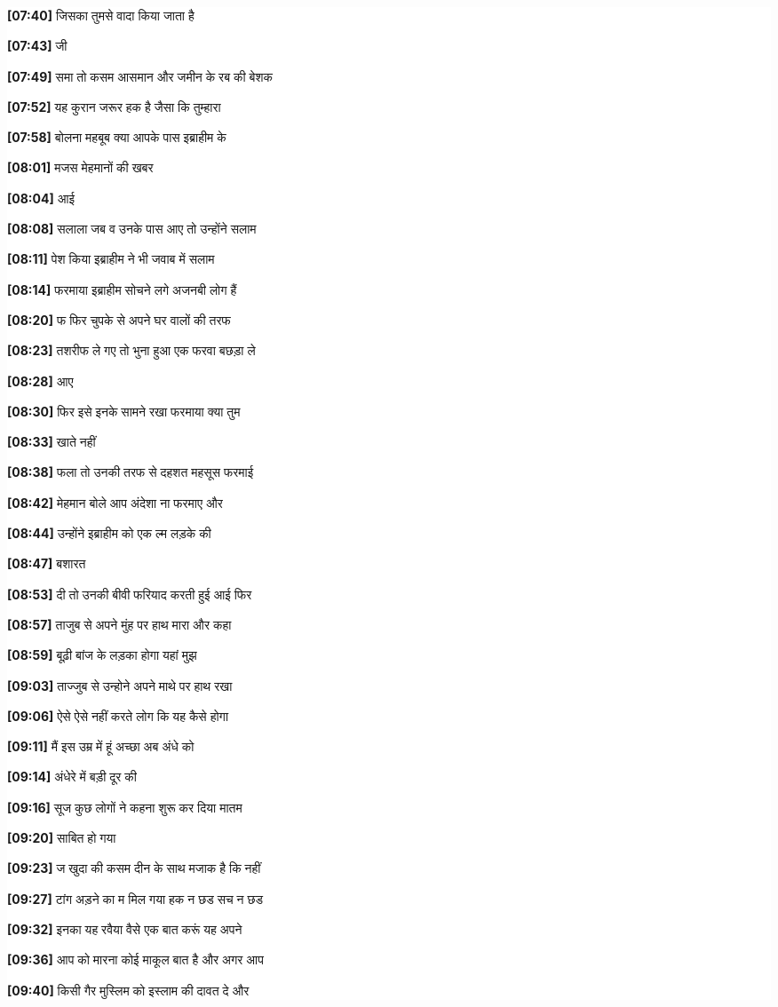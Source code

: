**[07:40]** जिसका तुमसे वादा किया जाता है

**[07:43]** जी

**[07:49]** समा तो कसम आसमान और जमीन के रब की बेशक

**[07:52]** यह कुरान जरूर हक है जैसा कि तुम्हारा

**[07:58]** बोलना महबूब क्या आपके पास इब्राहीम के

**[08:01]** मजस मेहमानों की खबर

**[08:04]** आई

**[08:08]** सलाला जब व उनके पास आए तो उन्होंने सलाम

**[08:11]** पेश किया इब्राहीम ने भी जवाब में सलाम

**[08:14]** फरमाया इब्राहीम सोचने लगे अजनबी लोग हैं

**[08:20]** फ फिर चुपके से अपने घर वालों की तरफ

**[08:23]** तशरीफ ले गए तो भुना हुआ एक फरवा बछड़ा ले

**[08:28]** आए

**[08:30]** फिर इसे इनके सामने रखा फरमाया क्या तुम

**[08:33]** खाते नहीं

**[08:38]** फला तो उनकी तरफ से दहशत महसूस फरमाई

**[08:42]** मेहमान बोले आप अंदेशा ना फरमाए और

**[08:44]** उन्होंने इब्राहीम को एक ल्म लड़के की

**[08:47]** बशारत

**[08:53]** दी तो उनकी बीवी फरियाद करती हुई आई फिर

**[08:57]** ताजुब से अपने मुंह पर हाथ मारा और कहा

**[08:59]** बूढ़ी बांज के लड़का होगा यहां मुझ

**[09:03]** ताज्जुब से उन्होने अपने माथे पर हाथ रखा

**[09:06]** ऐसे ऐसे नहीं करते लोग कि यह कैसे होगा

**[09:11]** मैं इस उम्र में हूं अच्छा अब अंधे को

**[09:14]** अंधेरे में बड़ी दूर की

**[09:16]** सूज कुछ लोगों ने कहना शुरू कर दिया मातम

**[09:20]** साबित हो गया

**[09:23]** ज खुदा की कसम दीन के साथ मजाक है कि नहीं

**[09:27]** टांग अड़ने का म मिल गया हक न छड सच न छड

**[09:32]** इनका यह रवैया वैसे एक बात करूं यह अपने

**[09:36]** आप को मारना कोई माकूल बात है और अगर आप

**[09:40]** किसी गैर मुस्लिम को इस्लाम की दावत दे और
